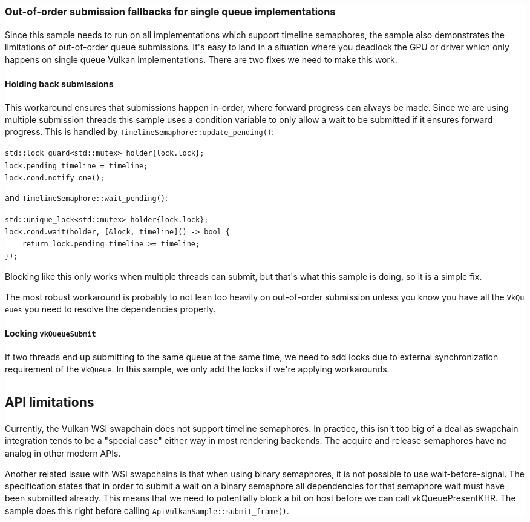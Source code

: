 ### Out-of-order submission fallbacks for single queue implementations

Since this sample needs to run on all implementations which support timeline semaphores,
the sample also demonstrates the limitations of out-of-order queue submissions.
It's easy to land in a situation where you deadlock the GPU or driver which only happens on single queue Vulkan implementations.
There are two fixes we need to make this work.

#### Holding back submissions

This workaround ensures that submissions happen in-order, where forward progress can always be made.
Since we are using multiple submission threads this sample uses a condition variable to only
allow a wait to be submitted if it ensures forward progress. This is handled by
`TimelineSemaphore::update_pending()`:

```
std::lock_guard<std::mutex> holder{lock.lock};
lock.pending_timeline = timeline;
lock.cond.notify_one();
```

and `TimelineSemaphore::wait_pending()`:

```
std::unique_lock<std::mutex> holder{lock.lock};
lock.cond.wait(holder, [&lock, timeline]() -> bool {
    return lock.pending_timeline >= timeline;
});
```

Blocking like this only works when multiple threads can submit, but that's what this sample is doing, so
it is a simple fix.

The most robust workaround is probably to not lean too heavily on out-of-order submission unless you know you have all the `VkQueues` you need
to resolve the dependencies properly.

#### Locking `vkQueueSubmit`

If two threads end up submitting to the same queue at the same time, we need to add locks due to external synchronization
requirement of the `VkQueue`.
In this sample, we only add the locks if we're applying workarounds.

## API limitations

Currently, the Vulkan WSI swapchain does not support timeline semaphores. In practice, this isn't too big of a deal
as swapchain integration tends to be a "special case" either way in most rendering backends.
The acquire and release semaphores have no analog in other modern APIs.

Another related issue with WSI swapchains is that when using binary semaphores, it is not possible to use wait-before-signal.
The specification states that in order to submit a wait on a binary semaphore all dependencies for that semaphore wait
must have been submitted already. This means that we need to potentially block a bit on host before we can call vkQueuePresentKHR.
The sample does this right before calling `ApiVulkanSample::submit_frame()`.
